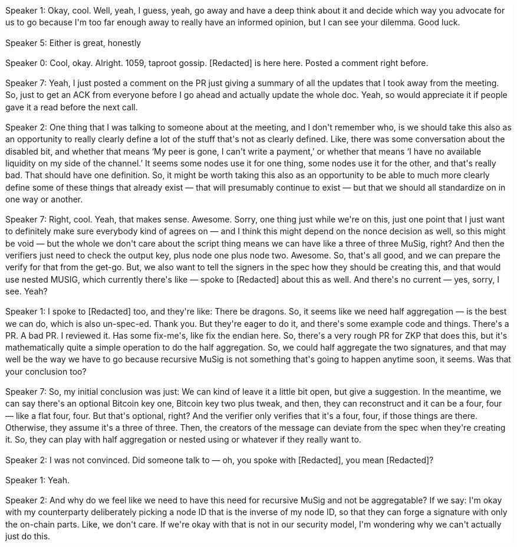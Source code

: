 Speaker 1: Okay, cool. Well, yeah, I guess, yeah, go away and have a deep think about it and decide which way you advocate for us to go because I'm too far enough away to really have an informed opinion, but I can see your dilemma. Good luck.

Speaker 5: Either is great, honestly

Speaker 0: Cool, okay. Alright. 1059, taproot gossip. [Redacted] is here here. Posted a comment right before.

Speaker 7: Yeah, I just posted a comment on the PR just giving a summary of all the updates that I took away from the meeting. So, just to get an ACK from everyone before I go ahead and actually update the whole doc. Yeah, so would appreciate it if people gave it a read before the next call.

Speaker 2: One thing that I was talking to someone about at the meeting, and I don't remember who, is we should take this also as an opportunity to really clearly define a lot of the stuff that's not as clearly defined. Like, there was some conversation about the disabled bit, and whether that means ‘My peer is gone, I can't write a payment,’ or whether that means ‘I have no available liquidity on my side of the channel.’ It seems some nodes use it for one thing, some nodes use it for the other, and that's really bad. That should have one definition. So, it might be worth taking this also as an opportunity to be able to much more clearly define some of these things that already exist — that will presumably continue to exist — but that we should all standardize on in one way or another.

Speaker 7:  Right, cool. Yeah, that makes sense. Awesome. Sorry, one thing just while we're on this, just one point that I just want to definitely make sure everybody kind of agrees on — and I think this might depend on the nonce decision as well, so this might be void — but the whole we don't care about the script thing means we can have like a three of three MuSig, right? And then the verifiers just need to check the output key, plus node one plus node two. Awesome. So, that's all good, and we can prepare the verify for that from the get-go. But, we also want to tell the signers in the spec how they should be creating this, and that would use nested MUSIG, which currently there's like — spoke to [Redacted] about this as well. And there's no current — yes, sorry, I see. Yeah?

Speaker 1: I spoke to [Redacted] too, and they're like: There be dragons. So, it seems like we need half aggregation — is the best we can do, which is also un-spec-ed. Thank you. But they're eager to do it, and there's some example code and things. There's a PR. A bad PR. I reviewed it. Has some fix-me's, like fix the endian here. So, there's a very rough PR for ZKP that does this, but it's mathematically quite a simple operation to do the half aggregation. So, we could half aggregate the two signatures, and that may well be the way we have to go because recursive MuSig is not something that's going to happen anytime soon, it seems. Was that your conclusion too?

Speaker 7: So, my initial conclusion was just: We can kind of leave it a little bit open, but give a suggestion. In the meantime, we can say there's an optional Bitcoin key one, Bitcoin key two plus tweak, and then, they can reconstruct and it can be a four, four — like a flat four, four. But that's optional, right? And the verifier only verifies that it's a four, four, if those things are there. Otherwise, they assume it's a three of three. Then, the creators of the message can deviate from the spec when they're creating it. So, they can play with half aggregation or nested using or whatever if they really want to.

Speaker 2: I was not convinced. Did someone talk to — oh, you spoke with [Redacted], you mean [Redacted]?

Speaker 1: Yeah.

Speaker 2:  And why do we feel like we need to have this need for recursive MuSig and not be aggregatable? If we say: I'm okay with my counterparty deliberately picking a node ID that is the inverse of my node ID, so that they can forge a signature with only the on-chain parts. Like, we don't care. If we're okay with that is not in our security model, I'm wondering why we can't actually just do this.
